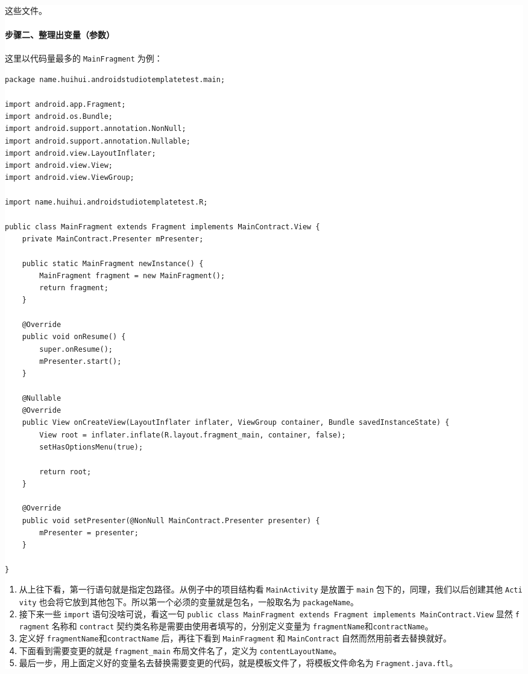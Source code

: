 这些文件。

#### 步骤二、整理出变量（参数）

这里以代码量最多的 `MainFragment` 为例：

~~~
package name.huihui.androidstudiotemplatetest.main;

import android.app.Fragment;
import android.os.Bundle;
import android.support.annotation.NonNull;
import android.support.annotation.Nullable;
import android.view.LayoutInflater;
import android.view.View;
import android.view.ViewGroup;

import name.huihui.androidstudiotemplatetest.R;

public class MainFragment extends Fragment implements MainContract.View {
    private MainContract.Presenter mPresenter;

    public static MainFragment newInstance() {
        MainFragment fragment = new MainFragment();
        return fragment;
    }

    @Override
    public void onResume() {
        super.onResume();
        mPresenter.start();
    }

    @Nullable
    @Override
    public View onCreateView(LayoutInflater inflater, ViewGroup container, Bundle savedInstanceState) {
        View root = inflater.inflate(R.layout.fragment_main, container, false);
        setHasOptionsMenu(true);

        return root;
    }

    @Override
    public void setPresenter(@NonNull MainContract.Presenter presenter) {
        mPresenter = presenter;
    }

}
~~~

1.  从上往下看，第一行语句就是指定包路径。从例子中的项目结构看 `MainActivity` 是放置于 `main` 包下的，同理，我们以后创建其他 `Activity` 也会将它放到其他包下。所以第一个必须的变量就是包名，一般取名为 `packageName`。
2.  接下来一些 `import` 语句没啥可说，看这一句 `public class MainFragment extends Fragment implements MainContract.View` 显然 `fragment` 名称和 `contract` 契约类名称是需要由使用者填写的，分别定义变量为 `fragmentName`和`contractName`。
3.  定义好 `fragmentName`和`contractName` 后，再往下看到 `MainFragment` 和 `MainContract` 自然而然用前者去替换就好。
4.  下面看到需要变更的就是 `fragment_main` 布局文件名了，定义为 `contentLayoutName`。
5.  最后一步，用上面定义好的变量名去替换需要变更的代码，就是模板文件了，将模板文件命名为 `Fragment.java.ftl`。
